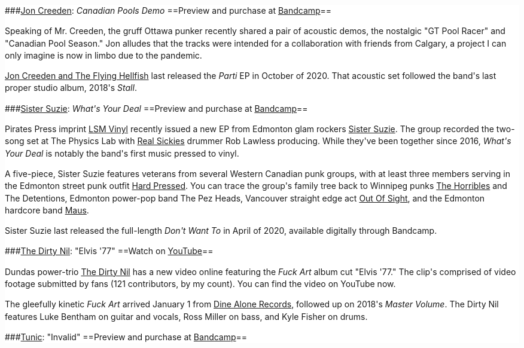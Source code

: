 ###[Jon Creeden](https://joncreeden.com): *Canadian Pools Demo*
==Preview and purchase at [Bandcamp](https://joncreeden.com/album/canadian-pools-demo)==

Speaking of Mr. Creeden, the gruff Ottawa punker recently shared a pair of acoustic demos, the nostalgic "GT Pool Racer" and "Canadian Pool Season." Jon alludes that the tracks were intended for a collaboration with friends from Calgary, a project I can only imagine is now in limbo due to the pandemic.

[Jon Creeden and The Flying Hellfish](http://www.joncreeden.com/) last released the *Parti* EP  in October of 2020. That acoustic set followed the band's last proper studio album, 2018's *Stall*.

<iframe style="border: 0; width: 350px; height: 470px;" src="https://bandcamp.com/EmbeddedPlayer/album=810180085/size=large/bgcol=ffffff/linkcol=0687f5/tracklist=false/transparent=true/" seamless><a href="https://joncreeden.com/album/canadian-pools-demo">Canadian Pools Demo by Jon Creeden</a></iframe>

###[Sister Suzie](https://sistersuzie780.bandcamp.com/): *What's Your Deal*
==Preview and purchase at [Bandcamp](https://retarecords.bandcamp.com/album/whats-your-deal-ep)==

Pirates Press imprint [LSM Vinyl](https://shop.piratespressrecords.com/collections/lsm-vinyl) recently issued a new EP from Edmonton glam rockers [Sister Suzie](https://sistersuzie780.bandcamp.com/). The group recorded the two-song set at The Physics Lab with [Real Sickies](https://realsickies.bandcamp.com/) drummer Rob Lawless producing. While they've been together since 2016, *What's Your Deal* is notably the band's first music pressed to vinyl.

A five-piece, Sister Suzie features veterans from several Western Canadian punk groups, with at least three members serving in the Edmonton street punk outfit [Hard Pressed](https://hardpressed780.bandcamp.com/). You can trace the group's family tree back to Winnipeg punks [The Horribles](https://thehorribles204.bandcamp.com) and The Detentions, Edmonton power-pop band The Pez Heads, Vancouver straight edge act [Out Of Sight](https://www.discogs.com/artist/1560811-Out-Of-Sight-2), and the Edmonton hardcore band [Maus](https://maushardcore.bandcamp.com/).

Sister Suzie last released the full-length *Don't Want To* in April of 2020, available digitally through Bandcamp.

<iframe style="border: 0; width: 350px; height: 470px;" src="https://bandcamp.com/EmbeddedPlayer/album=4177167101/size=large/bgcol=ffffff/linkcol=0687f5/tracklist=false/transparent=true/" seamless><a href="https://retarecords.bandcamp.com/album/whats-your-deal-ep">What&#39;s Your Deal EP by Sister Suzie</a></iframe>

###[The Dirty Nil](https://thedirtynil.bandcamp.com/): "Elvis '77"
==Watch on [YouTube](https://youtu.be/RK33nh1m0t0)==

Dundas power-trio [The Dirty Nil](https://thedirtynil.bandcamp.com/) has a new video online featuring the *Fuck Art* album cut "Elvis '77." The clip's comprised of video footage submitted by fans (121 contributors, by my count). You can find the video on YouTube now.

The gleefully kinetic *Fuck Art* arrived January 1 from [Dine Alone Records](http://dinealonerecords.com/), followed up on 2018's *Master Volume*. The Dirty Nil features Luke Bentham on guitar and vocals, Ross Miller on bass, and Kyle Fisher on drums.

<iframe width="560" height="315" src="https://www.youtube.com/embed/RK33nh1m0t0" frameborder="0" allow="accelerometer; autoplay; clipboard-write; encrypted-media; gyroscope; picture-in-picture" allowfullscreen></iframe>

###[Tunic](http://tunicband.com/): "Invalid"
==Preview and purchase at [Bandcamp](https://tunicband.bandcamp.com/track/invalid)==
